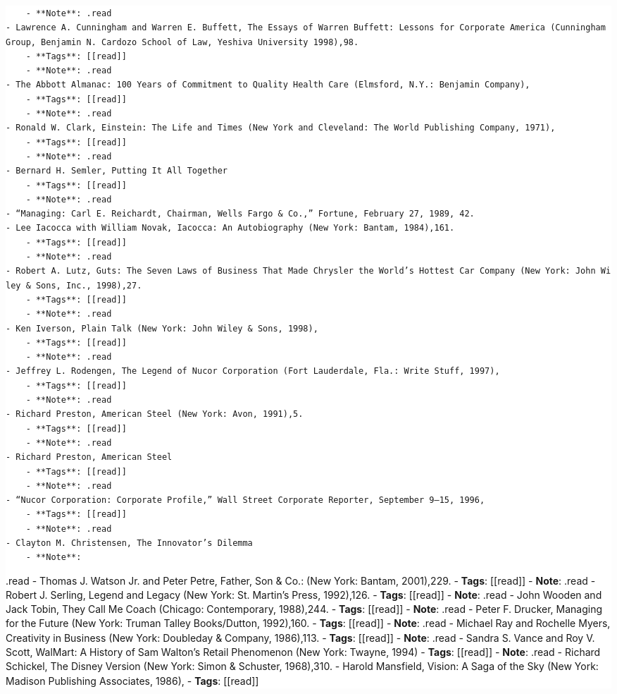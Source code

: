         - **Note**: .read
    - Lawrence A. Cunningham and Warren E. Buffett, The Essays of Warren Buffett: Lessons for Corporate America (Cunningham Group, Benjamin N. Cardozo School of Law, Yeshiva University 1998),98. 
        - **Tags**: [[read]]
        - **Note**: .read
    - The Abbott Almanac: 100 Years of Commitment to Quality Health Care (Elmsford, N.Y.: Benjamin Company), 
        - **Tags**: [[read]]
        - **Note**: .read
    - Ronald W. Clark, Einstein: The Life and Times (New York and Cleveland: The World Publishing Company, 1971), 
        - **Tags**: [[read]]
        - **Note**: .read
    - Bernard H. Semler, Putting It All Together 
        - **Tags**: [[read]]
        - **Note**: .read
    - “Managing: Carl E. Reichardt, Chairman, Wells Fargo & Co.,” Fortune, February 27, 1989, 42. 
    - Lee Iacocca with William Novak, Iacocca: An Autobiography (New York: Bantam, 1984),161. 
        - **Tags**: [[read]]
        - **Note**: .read
    - Robert A. Lutz, Guts: The Seven Laws of Business That Made Chrysler the World’s Hottest Car Company (New York: John Wiley & Sons, Inc., 1998),27. 
        - **Tags**: [[read]]
        - **Note**: .read
    - Ken Iverson, Plain Talk (New York: John Wiley & Sons, 1998), 
        - **Tags**: [[read]]
        - **Note**: .read
    - Jeffrey L. Rodengen, The Legend of Nucor Corporation (Fort Lauderdale, Fla.: Write Stuff, 1997), 
        - **Tags**: [[read]]
        - **Note**: .read
    - Richard Preston, American Steel (New York: Avon, 1991),5. 
        - **Tags**: [[read]]
        - **Note**: .read
    - Richard Preston, American Steel 
        - **Tags**: [[read]]
        - **Note**: .read
    - “Nucor Corporation: Corporate Profile,” Wall Street Corporate Reporter, September 9–15, 1996, 
        - **Tags**: [[read]]
        - **Note**: .read
    - Clayton M. Christensen, The Innovator’s Dilemma 
        - **Note**: 
.read
    - Thomas J. Watson Jr. and Peter Petre, Father, Son & Co.: (New York: Bantam, 2001),229. 
        - **Tags**: [[read]]
        - **Note**: .read
    - Robert J. Serling, Legend and Legacy (New York: St. Martin’s Press, 1992),126. 
        - **Tags**: [[read]]
        - **Note**: .read
    - John Wooden and Jack Tobin, They Call Me Coach (Chicago: Contemporary, 1988),244. 
        - **Tags**: [[read]]
        - **Note**: .read
    - Peter F. Drucker, Managing for the Future (New York: Truman Talley Books/Dutton, 1992),160. 
        - **Tags**: [[read]]
        - **Note**: .read
    - Michael Ray and Rochelle Myers, Creativity in Business (New York: Doubleday & Company, 1986),113. 
        - **Tags**: [[read]]
        - **Note**: .read
    - Sandra S. Vance and Roy V. Scott, WalMart: A History of Sam Walton’s Retail Phenomenon (New York: Twayne, 1994) 
        - **Tags**: [[read]]
        - **Note**: .read
    - Richard Schickel, The Disney Version (New York: Simon & Schuster, 1968),310. 
    - Harold Mansfield, Vision: A Saga of the Sky (New York: Madison Publishing Associates, 1986), 
        - **Tags**: [[read]]